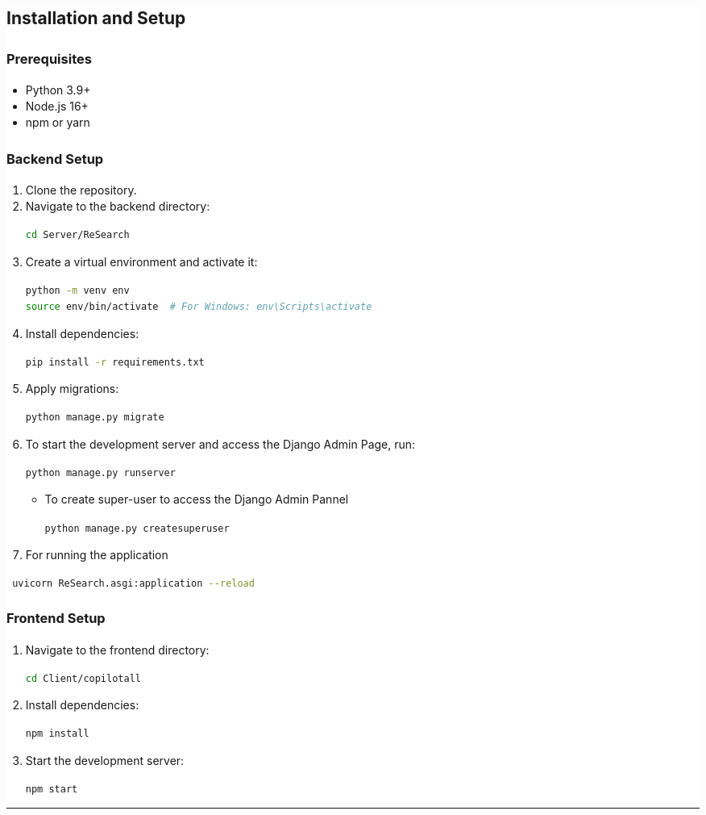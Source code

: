 
## Installation and Setup

### Prerequisites
- Python 3.9+
- Node.js 16+
- npm or yarn

### Backend Setup
1. Clone the repository.
2. Navigate to the backend directory:
   ```bash
   cd Server/ReSearch
   ```
3. Create a virtual environment and activate it:
   ```bash
   python -m venv env
   source env/bin/activate  # For Windows: env\Scripts\activate
   ```
4. Install dependencies:
   ```bash
   pip install -r requirements.txt
   ```
5. Apply migrations:
   ```bash
   python manage.py migrate
   ```
6. To start the development server and access the Django Admin Page, run:
   ```bash
   python manage.py runserver
   ```
   - To create super-user to access the Django Admin Pannel
     ```bash
     python manage.py createsuperuser
     ```
7. For running the application 
  ```bash
   uvicorn ReSearch.asgi:application --reload
   ```

### Frontend Setup
1. Navigate to the frontend directory:
   ```bash
   cd Client/copilotall
   ```
2. Install dependencies:
   ```bash
   npm install
   ```
3. Start the development server:
   ```bash
   npm start
   ```

---